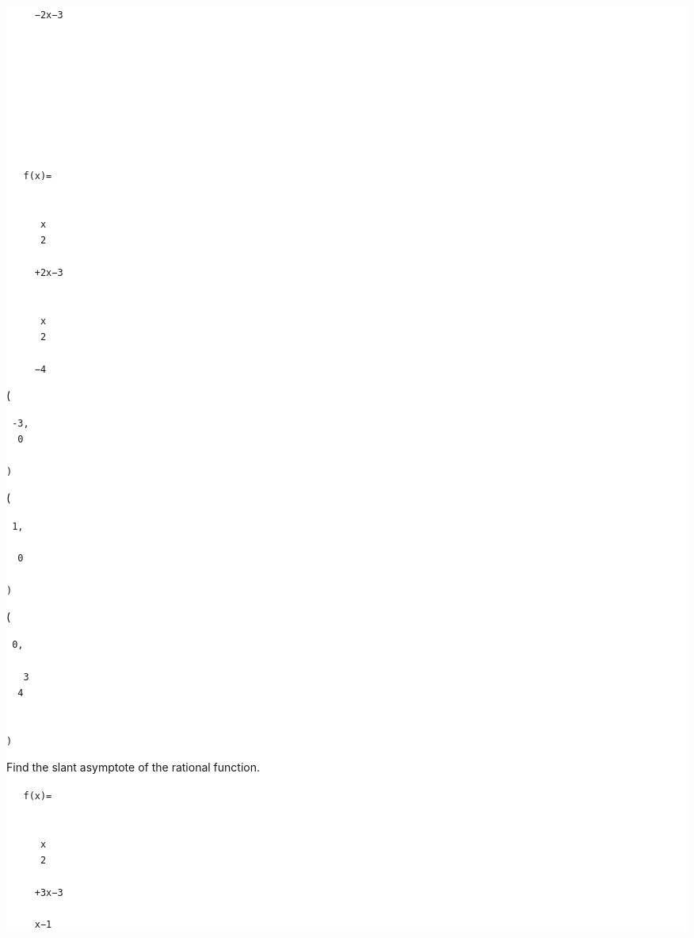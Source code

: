          −2x−3
       
      
     
     
    
  
   
      
      
       f(x)=
        
         
          x
          2
         
         +2x−3
        
         
          x
          2
         
         −4
       
      
     
     
    
   
 
(

     -3,
      0

    )

(

     1,

      0

    )

(
    
     0,
      
       3
      4
     
    
    )

 

Find the slant asymptote of the rational function.
   
      
      
       f(x)=
        
         
          x
          2
         
         +3x−3
        
         x−1
       